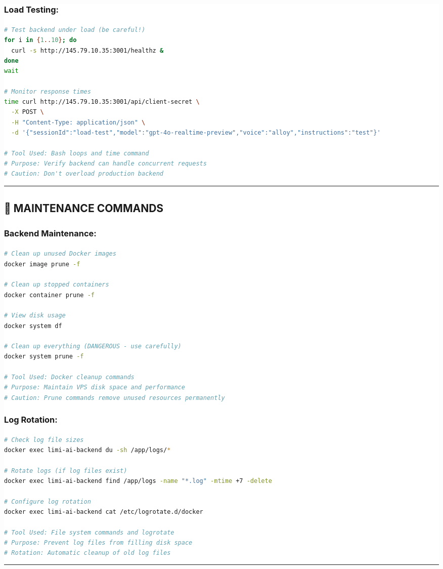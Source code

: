### **Load Testing:**
```bash
# Test backend under load (be careful!)
for i in {1..10}; do
  curl -s http://145.79.10.35:3001/healthz &
done
wait

# Monitor response times
time curl http://145.79.10.35:3001/api/client-secret \
  -X POST \
  -H "Content-Type: application/json" \
  -d '{"sessionId":"load-test","model":"gpt-4o-realtime-preview","voice":"alloy","instructions":"test"}'

# Tool Used: Bash loops and time command
# Purpose: Verify backend can handle concurrent requests
# Caution: Don't overload production backend
```

---

## 🔧 MAINTENANCE COMMANDS

### **Backend Maintenance:**
```bash
# Clean up unused Docker images
docker image prune -f

# Clean up stopped containers
docker container prune -f

# View disk usage
docker system df

# Clean up everything (DANGEROUS - use carefully)
docker system prune -f

# Tool Used: Docker cleanup commands
# Purpose: Maintain VPS disk space and performance
# Caution: Prune commands remove unused resources permanently
```

### **Log Rotation:**
```bash
# Check log file sizes
docker exec limi-ai-backend du -sh /app/logs/*

# Rotate logs (if log files exist)
docker exec limi-ai-backend find /app/logs -name "*.log" -mtime +7 -delete

# Configure log rotation
docker exec limi-ai-backend cat /etc/logrotate.d/docker

# Tool Used: File system commands and logrotate
# Purpose: Prevent log files from filling disk space
# Rotation: Automatic cleanup of old log files
```

---